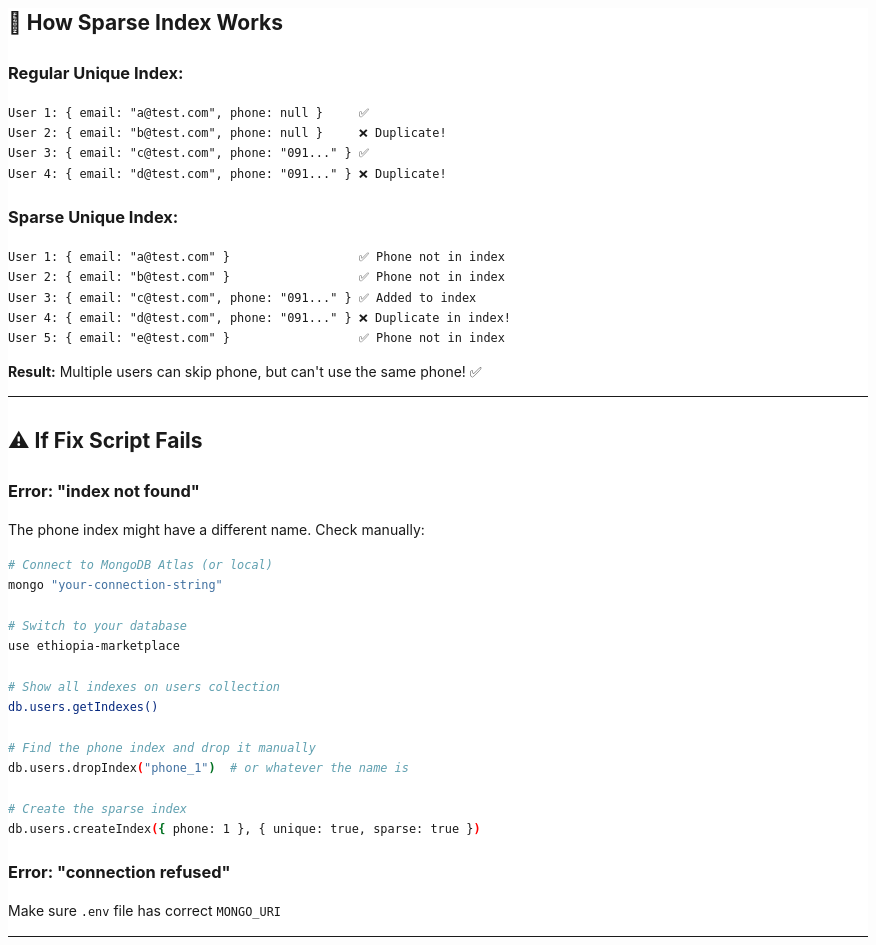 
## 🎯 **How Sparse Index Works**

### **Regular Unique Index:**
```
User 1: { email: "a@test.com", phone: null }     ✅
User 2: { email: "b@test.com", phone: null }     ❌ Duplicate!
User 3: { email: "c@test.com", phone: "091..." } ✅
User 4: { email: "d@test.com", phone: "091..." } ❌ Duplicate!
```

### **Sparse Unique Index:**
```
User 1: { email: "a@test.com" }                  ✅ Phone not in index
User 2: { email: "b@test.com" }                  ✅ Phone not in index
User 3: { email: "c@test.com", phone: "091..." } ✅ Added to index
User 4: { email: "d@test.com", phone: "091..." } ❌ Duplicate in index!
User 5: { email: "e@test.com" }                  ✅ Phone not in index
```

**Result:** Multiple users can skip phone, but can't use the same phone! ✅

---

## ⚠️ **If Fix Script Fails**

### **Error: "index not found"**

The phone index might have a different name. Check manually:

```bash
# Connect to MongoDB Atlas (or local)
mongo "your-connection-string"

# Switch to your database
use ethiopia-marketplace

# Show all indexes on users collection
db.users.getIndexes()

# Find the phone index and drop it manually
db.users.dropIndex("phone_1")  # or whatever the name is

# Create the sparse index
db.users.createIndex({ phone: 1 }, { unique: true, sparse: true })
```

### **Error: "connection refused"**

Make sure `.env` file has correct `MONGO_URI`

---
